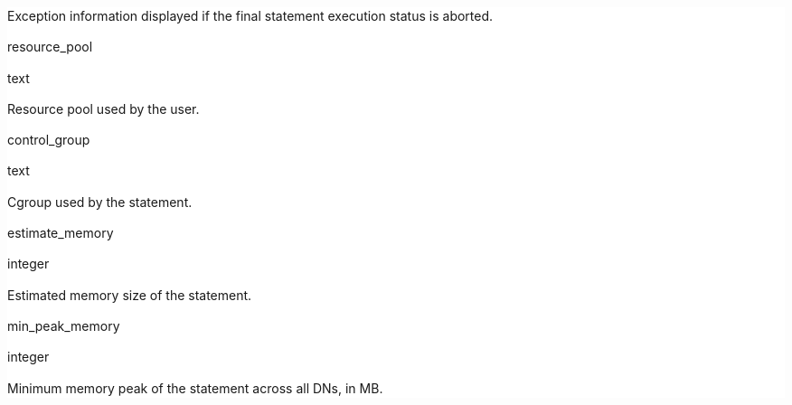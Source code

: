 <td class="cellrowborder" valign="top" width="59.4059405940594%" headers="mcps1.2.4.1.3 "><p id="en-us_topic_0112535431_p1462144123919"><a name="en-us_topic_0112535431_p1462144123919"></a><a name="en-us_topic_0112535431_p1462144123919"></a>Exception information displayed if the final statement execution status is </strong>aborted</strong>.</p>
</td>
</tr>
<tr id="zh-cn_topic_0112535431_row1015413416396"><td class="cellrowborder" valign="top" width="21.782178217821784%" headers="mcps1.2.4.1.1 "><p id="zh-cn_topic_0112535431_p5629433913"><a name="zh-cn_topic_0112535431_p5629433913"></a><a name="zh-cn_topic_0112535431_p5629433913"></a>resource_pool</p>
</td>
<td class="cellrowborder" valign="top" width="18.81188118811881%" headers="mcps1.2.4.1.2 "><p id="zh-cn_topic_0112535431_p106219420393"><a name="zh-cn_topic_0112535431_p106219420393"></a><a name="zh-cn_topic_0112535431_p106219420393"></a>text</p>
</td>
<td class="cellrowborder" valign="top" width="59.4059405940594%" headers="mcps1.2.4.1.3 "><p id="en-us_topic_0112535431_p146210416394"><a name="en-us_topic_0112535431_p146210416394"></a><a name="en-us_topic_0112535431_p146210416394"></a>Resource pool used by the user.</p>
</td>
</tr>
<tr id="zh-cn_topic_0112535431_row161543413913"><td class="cellrowborder" valign="top" width="21.782178217821784%" headers="mcps1.2.4.1.1 "><p id="zh-cn_topic_0112535431_p96414417397"><a name="zh-cn_topic_0112535431_p96414417397"></a><a name="zh-cn_topic_0112535431_p96414417397"></a>control_group</p>
</td>
<td class="cellrowborder" valign="top" width="18.81188118811881%" headers="mcps1.2.4.1.2 "><p id="zh-cn_topic_0112535431_p106415413910"><a name="zh-cn_topic_0112535431_p106415413910"></a><a name="zh-cn_topic_0112535431_p106415413910"></a>text</p>
</td>
<td class="cellrowborder" valign="top" width="59.4059405940594%" headers="mcps1.2.4.1.3 "><p id="en-us_topic_0112535431_p206412414397"><a name="en-us_topic_0112535431_p206412414397"></a><a name="en-us_topic_0112535431_p206412414397"></a>Cgroup used by the statement.</p>
</td>
</tr>
<tr id="row14465758135216"><td class="cellrowborder" valign="top" width="21.782178217821784%" headers="mcps1.2.4.1.1 "><p id="p1467458165210"><a name="p1467458165210"></a><a name="p1467458165210"></a>estimate_memory</p>
</td>
<td class="cellrowborder" valign="top" width="18.81188118811881%" headers="mcps1.2.4.1.2 "><p id="p1046785815212"><a name="p1046785815212"></a><a name="p1046785815212"></a>integer</p>
</td>
<td class="cellrowborder" valign="top" width="59.4059405940594%" headers="mcps1.2.4.1.3 "><p id="p10467145811529"><a name="p10467145811529"></a><a name="p10467145811529"></a>Estimated memory size of the statement.</p>
</td>
</tr>
<tr id="zh-cn_topic_0112535431_row51547419390"><td class="cellrowborder" valign="top" width="21.782178217821784%" headers="mcps1.2.4.1.1 "><p id="zh-cn_topic_0112535431_p126417433914"><a name="zh-cn_topic_0112535431_p126417433914"></a><a name="zh-cn_topic_0112535431_p126417433914"></a>min_peak_memory</p>
</td>
<td class="cellrowborder" valign="top" width="18.81188118811881%" headers="mcps1.2.4.1.2 "><p id="zh-cn_topic_0112535431_p96412416392"><a name="zh-cn_topic_0112535431_p96412416392"></a><a name="zh-cn_topic_0112535431_p96412416392"></a>integer</p>
</td>
<td class="cellrowborder" valign="top" width="59.4059405940594%" headers="mcps1.2.4.1.3 "><p id="en-us_topic_0112535431_p164114133911"><a name="en-us_topic_0112535431_p164114133911"></a><a name="en-us_topic_0112535431_p164114133911"></a>Minimum memory peak of the statement across <span id="text2087163413911"><a name="text2087163413911"></a><a name="text2087163413911"></a>all DNs</span>, in MB.</p>
</td>
</tr>